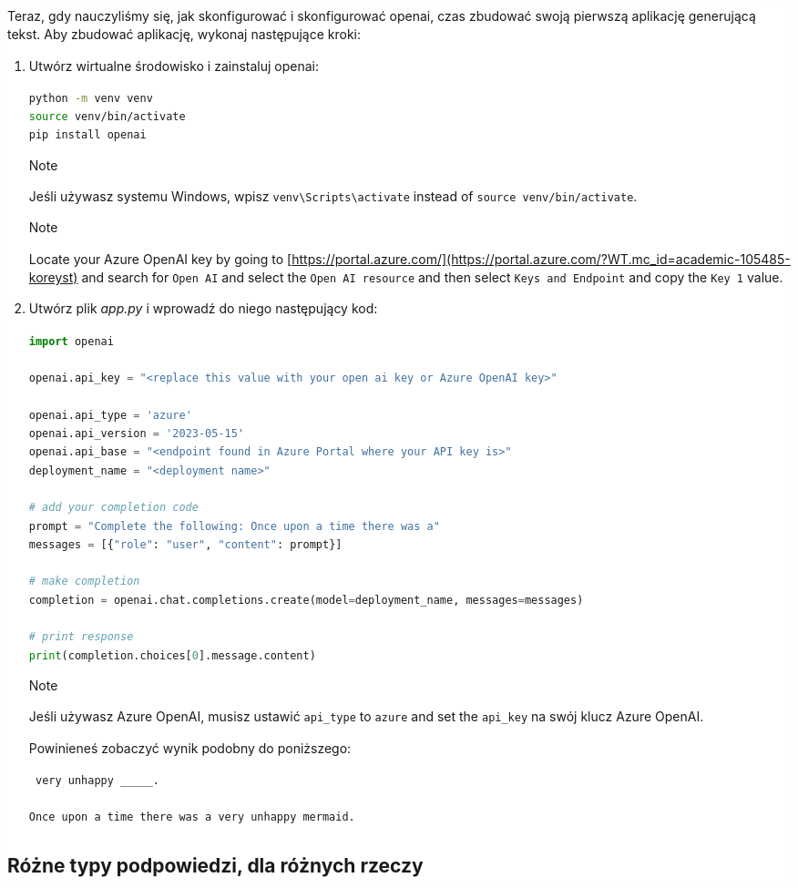 Teraz, gdy nauczyliśmy się, jak skonfigurować i skonfigurować openai, czas zbudować swoją pierwszą aplikację generującą tekst. Aby zbudować aplikację, wykonaj następujące kroki:

1. Utwórz wirtualne środowisko i zainstaluj openai:

   ```bash
   python -m venv venv
   source venv/bin/activate
   pip install openai
   ```

   > [!NOTE]
   > Jeśli używasz systemu Windows, wpisz `venv\Scripts\activate` instead of `source venv/bin/activate`.

   > [!NOTE]
   > Locate your Azure OpenAI key by going to [https://portal.azure.com/](https://portal.azure.com/?WT.mc_id=academic-105485-koreyst) and search for `Open AI` and select the `Open AI resource` and then select `Keys and Endpoint` and copy the `Key 1` value.

1. Utwórz plik _app.py_ i wprowadź do niego następujący kod:

   ```python
   import openai

   openai.api_key = "<replace this value with your open ai key or Azure OpenAI key>"

   openai.api_type = 'azure'
   openai.api_version = '2023-05-15'
   openai.api_base = "<endpoint found in Azure Portal where your API key is>"
   deployment_name = "<deployment name>"

   # add your completion code
   prompt = "Complete the following: Once upon a time there was a"
   messages = [{"role": "user", "content": prompt}]

   # make completion
   completion = openai.chat.completions.create(model=deployment_name, messages=messages)

   # print response
   print(completion.choices[0].message.content)
   ```

   > [!NOTE]
   > Jeśli używasz Azure OpenAI, musisz ustawić `api_type` to `azure` and set the `api_key` na swój klucz Azure OpenAI.

   Powinieneś zobaczyć wynik podobny do poniższego:

   ```output
    very unhappy _____.

   Once upon a time there was a very unhappy mermaid.
   ```

## Różne typy podpowiedzi, dla różnych rzeczy
